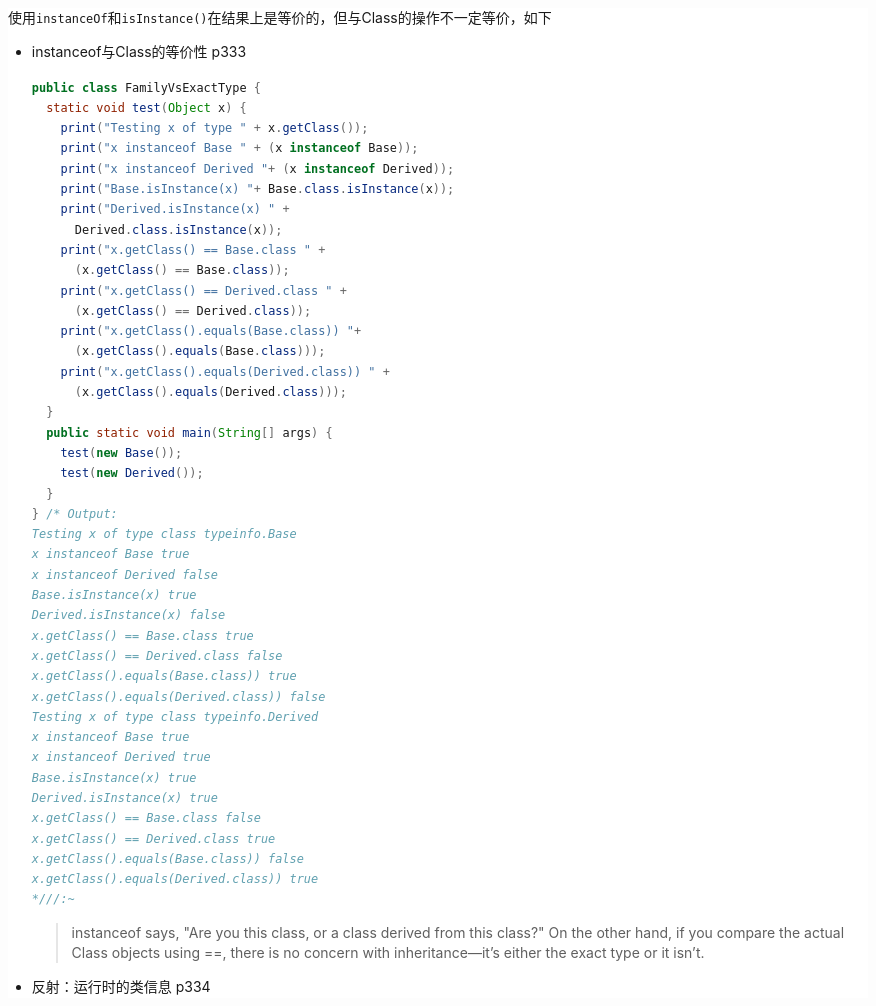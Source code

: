   使用`instanceOf`和`isInstance()`在结果上是等价的，但与Class的操作不一定等价，如下

- instanceof与Class的等价性 p333

  ```java
  public class FamilyVsExactType {
    static void test(Object x) {
      print("Testing x of type " + x.getClass());
      print("x instanceof Base " + (x instanceof Base));
      print("x instanceof Derived "+ (x instanceof Derived));
      print("Base.isInstance(x) "+ Base.class.isInstance(x));
      print("Derived.isInstance(x) " +
        Derived.class.isInstance(x));
      print("x.getClass() == Base.class " +
        (x.getClass() == Base.class));
      print("x.getClass() == Derived.class " +
        (x.getClass() == Derived.class));
      print("x.getClass().equals(Base.class)) "+
        (x.getClass().equals(Base.class)));
      print("x.getClass().equals(Derived.class)) " +
        (x.getClass().equals(Derived.class)));
    }
    public static void main(String[] args) {
      test(new Base());
      test(new Derived());
    }    
  } /* Output:
  Testing x of type class typeinfo.Base
  x instanceof Base true
  x instanceof Derived false
  Base.isInstance(x) true
  Derived.isInstance(x) false
  x.getClass() == Base.class true
  x.getClass() == Derived.class false
  x.getClass().equals(Base.class)) true
  x.getClass().equals(Derived.class)) false
  Testing x of type class typeinfo.Derived
  x instanceof Base true
  x instanceof Derived true
  Base.isInstance(x) true
  Derived.isInstance(x) true
  x.getClass() == Base.class false
  x.getClass() == Derived.class true
  x.getClass().equals(Base.class)) false
  x.getClass().equals(Derived.class)) true
  *///:~
  ```

  > instanceof says, "Are you this class, or a class derived from this class?" On the other hand, if you compare the actual Class objects using ==, there is no concern with inheritance—it’s either the exact type or it isn’t.

- 反射：运行时的类信息 p334
